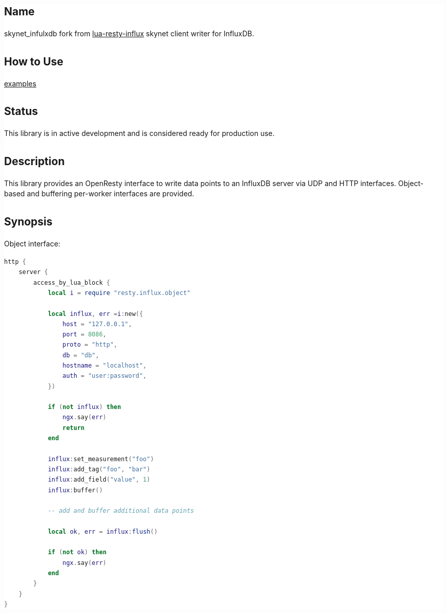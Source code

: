 ## Name

skynet_infulxdb fork from [lua-resty-influx](https://github.com/p0pr0ck5/lua-resty-influx) skynet client writer for InfluxDB.

## How to Use
[examples](https://github.com/cloudfreexiao/skynet_influxdb/blob/master/examples/influxdb.lua)

## Status

This library is in active development and is considered ready for production use.

## Description

This library provides an OpenResty interface to write data points to an InfluxDB server via UDP and HTTP interfaces. Object-based and buffering per-worker interfaces are provided.

## Synopsis

Object interface:

```lua
http {
	server {
		access_by_lua_block {
			local i = require "resty.influx.object"

			local influx, err =i:new({
				host = "127.0.0.1",
				port = 8086,
				proto = "http",
				db = "db",
				hostname = "localhost",
				auth = "user:password",
			})

			if (not influx) then
				ngx.say(err)
				return
			end

			influx:set_measurement("foo")
			influx:add_tag("foo", "bar")
			influx:add_field("value", 1)
			influx:buffer()

			-- add and buffer additional data points

			local ok, err = influx:flush()

			if (not ok) then
				ngx.say(err)
			end
		}
	}
}
```
